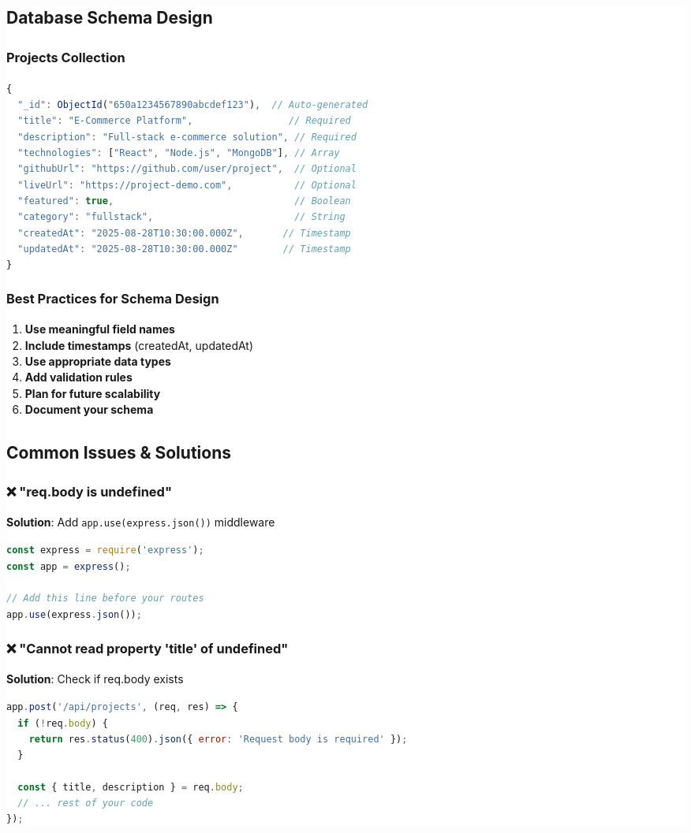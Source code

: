 ## Database Schema Design

### Projects Collection
```javascript
{
  "_id": ObjectId("650a1234567890abcdef123"),  // Auto-generated
  "title": "E-Commerce Platform",                 // Required
  "description": "Full-stack e-commerce solution", // Required
  "technologies": ["React", "Node.js", "MongoDB"], // Array
  "githubUrl": "https://github.com/user/project",  // Optional
  "liveUrl": "https://project-demo.com",           // Optional
  "featured": true,                                // Boolean
  "category": "fullstack",                         // String
  "createdAt": "2025-08-28T10:30:00.000Z",       // Timestamp
  "updatedAt": "2025-08-28T10:30:00.000Z"        // Timestamp
}
```

### Best Practices for Schema Design
1. **Use meaningful field names**
2. **Include timestamps** (createdAt, updatedAt)
3. **Use appropriate data types**
4. **Add validation rules**
5. **Plan for future scalability**
6. **Document your schema**

## Common Issues & Solutions

### ❌ "req.body is undefined"
**Solution**: Add `app.use(express.json())` middleware
```javascript
const express = require('express');
const app = express();

// Add this line before your routes
app.use(express.json());
```

### ❌ "Cannot read property 'title' of undefined"
**Solution**: Check if req.body exists
```javascript
app.post('/api/projects', (req, res) => {
  if (!req.body) {
    return res.status(400).json({ error: 'Request body is required' });
  }

  const { title, description } = req.body;
  // ... rest of your code
});
```
